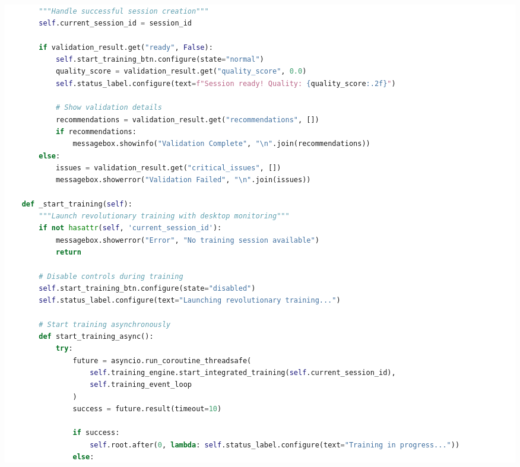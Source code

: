 ```python
        """Handle successful session creation"""
        self.current_session_id = session_id
        
        if validation_result.get("ready", False):
            self.start_training_btn.configure(state="normal")
            quality_score = validation_result.get("quality_score", 0.0)
            self.status_label.configure(text=f"Session ready! Quality: {quality_score:.2f}")
            
            # Show validation details
            recommendations = validation_result.get("recommendations", [])
            if recommendations:
                messagebox.showinfo("Validation Complete", "\n".join(recommendations))
        else:
            issues = validation_result.get("critical_issues", [])
            messagebox.showerror("Validation Failed", "\n".join(issues))

    def _start_training(self):
        """Launch revolutionary training with desktop monitoring"""
        if not hasattr(self, 'current_session_id'):
            messagebox.showerror("Error", "No training session available")
            return
        
        # Disable controls during training
        self.start_training_btn.configure(state="disabled")
        self.status_label.configure(text="Launching revolutionary training...")
        
        # Start training asynchronously
        def start_training_async():
            try:
                future = asyncio.run_coroutine_threadsafe(
                    self.training_engine.start_integrated_training(self.current_session_id),
                    self.training_event_loop
                )
                success = future.result(timeout=10)
                
                if success:
                    self.root.after(0, lambda: self.status_label.configure(text="Training in progress..."))
                else:
